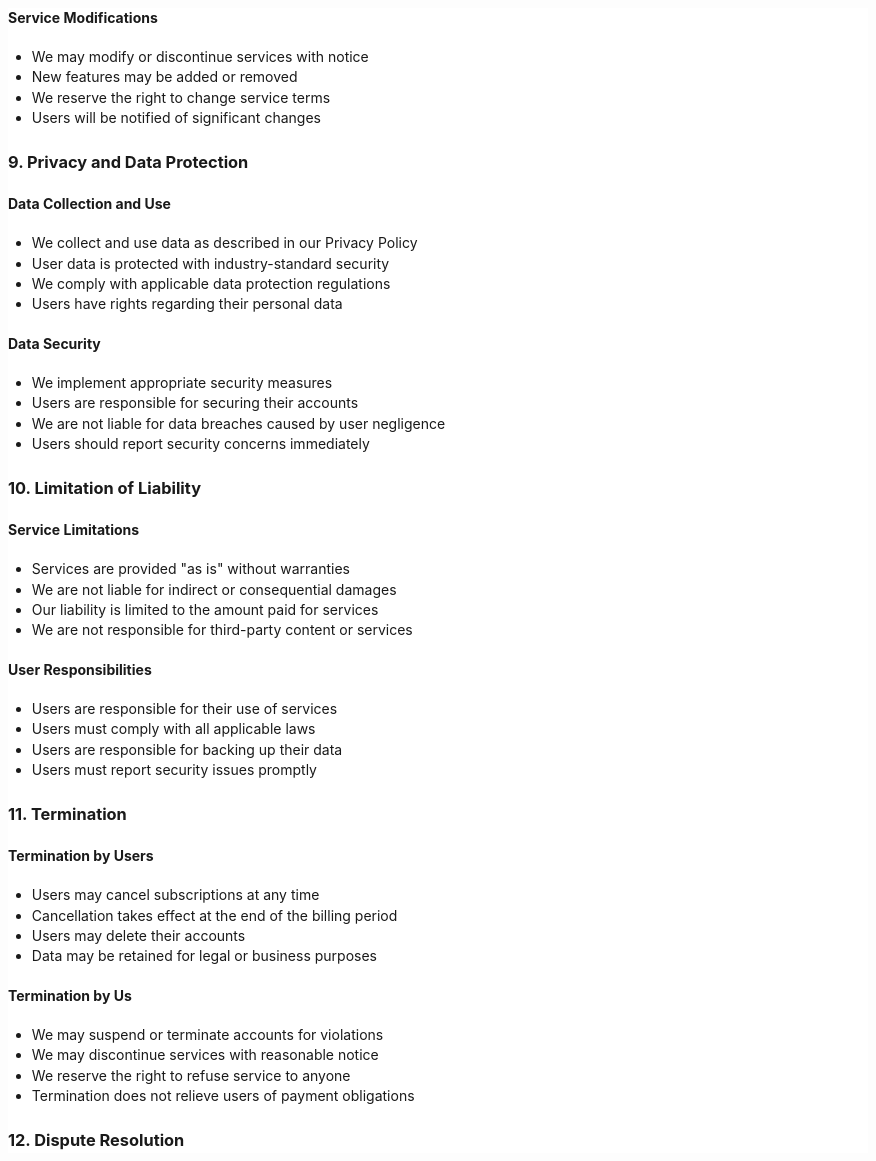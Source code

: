 #### Service Modifications
- We may modify or discontinue services with notice
- New features may be added or removed
- We reserve the right to change service terms
- Users will be notified of significant changes

### 9. Privacy and Data Protection

#### Data Collection and Use
- We collect and use data as described in our Privacy Policy
- User data is protected with industry-standard security
- We comply with applicable data protection regulations
- Users have rights regarding their personal data

#### Data Security
- We implement appropriate security measures
- Users are responsible for securing their accounts
- We are not liable for data breaches caused by user negligence
- Users should report security concerns immediately

### 10. Limitation of Liability

#### Service Limitations
- Services are provided "as is" without warranties
- We are not liable for indirect or consequential damages
- Our liability is limited to the amount paid for services
- We are not responsible for third-party content or services

#### User Responsibilities
- Users are responsible for their use of services
- Users must comply with all applicable laws
- Users are responsible for backing up their data
- Users must report security issues promptly

### 11. Termination

#### Termination by Users
- Users may cancel subscriptions at any time
- Cancellation takes effect at the end of the billing period
- Users may delete their accounts
- Data may be retained for legal or business purposes

#### Termination by Us
- We may suspend or terminate accounts for violations
- We may discontinue services with reasonable notice
- We reserve the right to refuse service to anyone
- Termination does not relieve users of payment obligations

### 12. Dispute Resolution
